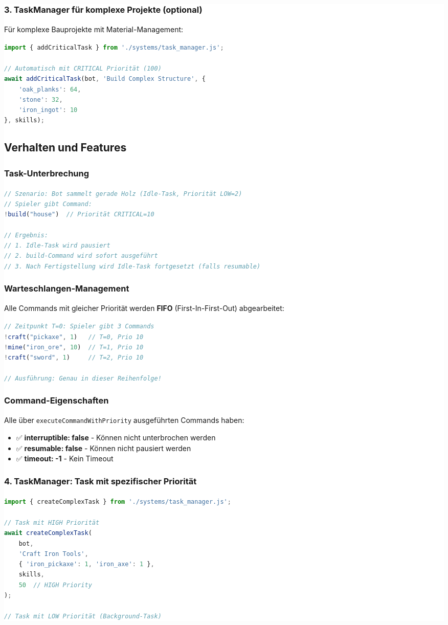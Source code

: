 ### 3. TaskManager für komplexe Projekte (optional)

Für komplexe Bauprojekte mit Material-Management:

```javascript
import { addCriticalTask } from './systems/task_manager.js';

// Automatisch mit CRITICAL Priorität (100)
await addCriticalTask(bot, 'Build Complex Structure', {
    'oak_planks': 64,
    'stone': 32,
    'iron_ingot': 10
}, skills);
```

## Verhalten und Features

### Task-Unterbrechung

```javascript
// Szenario: Bot sammelt gerade Holz (Idle-Task, Priorität LOW=2)
// Spieler gibt Command:
!build("house")  // Priorität CRITICAL=10

// Ergebnis:
// 1. Idle-Task wird pausiert
// 2. build-Command wird sofort ausgeführt
// 3. Nach Fertigstellung wird Idle-Task fortgesetzt (falls resumable)
```

### Warteschlangen-Management

Alle Commands mit gleicher Priorität werden **FIFO** (First-In-First-Out) abgearbeitet:

```javascript
// Zeitpunkt T=0: Spieler gibt 3 Commands
!craft("pickaxe", 1)   // T=0, Prio 10
!mine("iron_ore", 10)  // T=1, Prio 10
!craft("sword", 1)     // T=2, Prio 10

// Ausführung: Genau in dieser Reihenfolge!
```

### Command-Eigenschaften

Alle über `executeCommandWithPriority` ausgeführten Commands haben:

- ✅ **interruptible: false** - Können nicht unterbrochen werden
- ✅ **resumable: false** - Können nicht pausiert werden
- ✅ **timeout: -1** - Kein Timeout

### 4. TaskManager: Task mit spezifischer Priorität

```javascript
import { createComplexTask } from './systems/task_manager.js';

// Task mit HIGH Priorität
await createComplexTask(
    bot,
    'Craft Iron Tools',
    { 'iron_pickaxe': 1, 'iron_axe': 1 },
    skills,
    50  // HIGH Priority
);

// Task mit LOW Priorität (Background-Task)
```